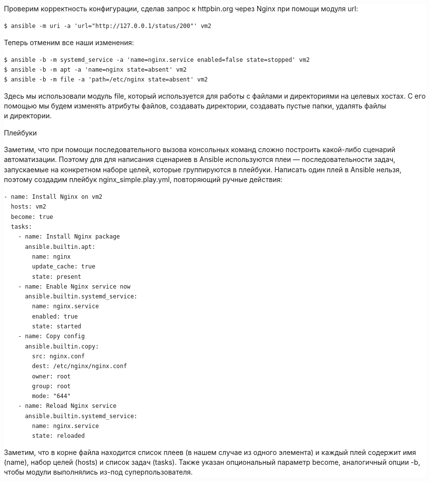 Проверим корректность конфигурации, сделав запрос к httpbin.org через Nginx при помощи модуля url:

```
$ ansible -m uri -a 'url="http://127.0.0.1/status/200"' vm2
```

Теперь отменим все наши изменения:

```
$ ansible -b -m systemd_service -a 'name=nginx.service enabled=false state=stopped' vm2
$ ansible -b -m apt -a 'name=nginx state=absent' vm2
$ ansible -b -m file -a 'path=/etc/nginx state=absent' vm2
```

Здесь мы использовали модуль file, который используется для работы с файлами и директориями на целевых хостах. С его помощью мы будем изменять атрибуты файлов, создавать директории, создавать пустые папки, удалять файлы и директории.

Плейбуки

Заметим, что при помощи последовательного вызова консольных команд сложно построить какой-либо сценарий автоматизации. Поэтому для для написания сценариев в Ansible используются плеи — последовательности задач, запускаемые на конкретном наборе целей, которые группируются в плейбуки. Написать один плей в Ansible нельзя, поэтому создадим плейбук nginx\_simple.play.yml, повторяющий ручные действия:

```
- name: Install Nginx on vm2
  hosts: vm2
  become: true
  tasks:
    - name: Install Nginx package
      ansible.builtin.apt:
        name: nginx
        update_cache: true
        state: present
    - name: Enable Nginx service now
      ansible.builtin.systemd_service:
        name: nginx.service
        enabled: true
        state: started
    - name: Copy config
      ansible.builtin.copy:
        src: nginx.conf
        dest: /etc/nginx/nginx.conf
        owner: root
        group: root
        mode: "644"
    - name: Reload Nginx service
      ansible.builtin.systemd_service:
        name: nginx.service
        state: reloaded
```

Заметим, что в корне файла находится список плеев (в нашем случае из одного элемента) и каждый плей содержит имя (name), набор целей (hosts) и список задач (tasks). Также указан опциональный параметр become, аналогичный опции -b, чтобы модули выполнялись из-под суперпользователя.  
  